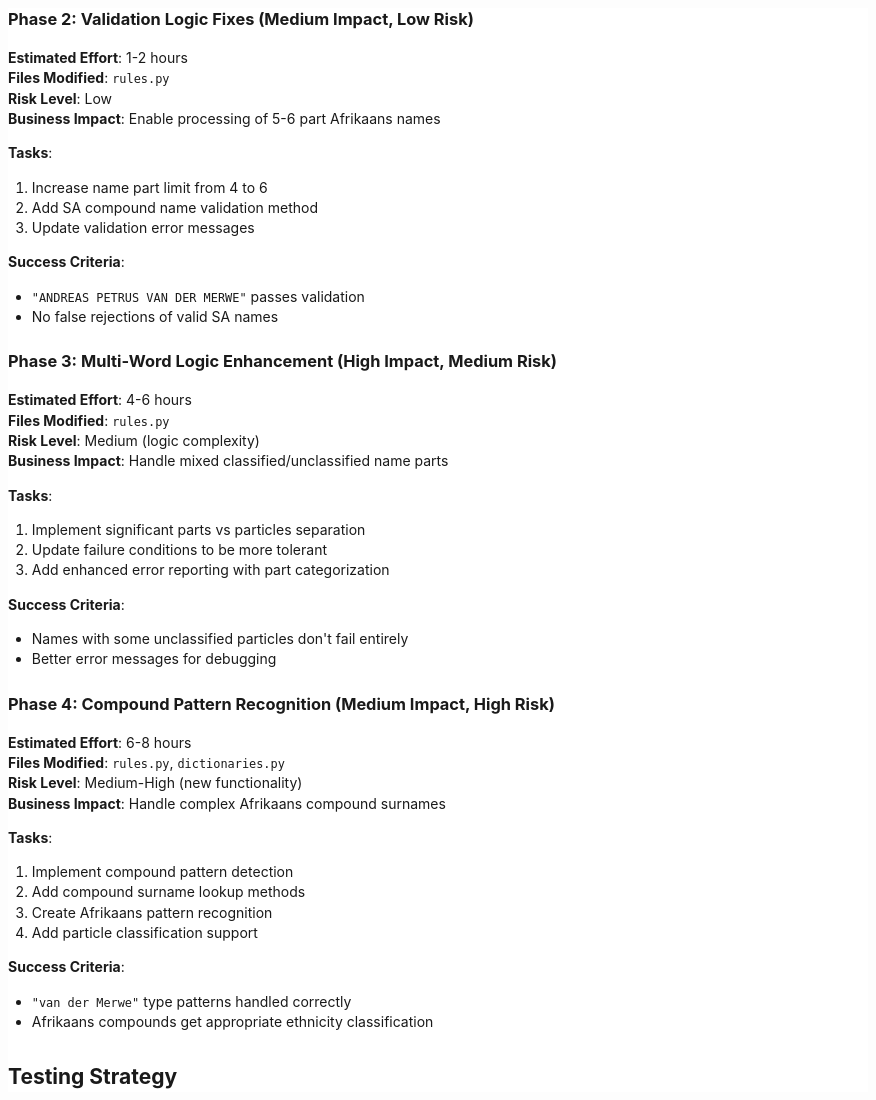 ### Phase 2: Validation Logic Fixes (Medium Impact, Low Risk)

**Estimated Effort**: 1-2 hours  
**Files Modified**: `rules.py`  
**Risk Level**: Low  
**Business Impact**: Enable processing of 5-6 part Afrikaans names  

**Tasks**:
1. Increase name part limit from 4 to 6
2. Add SA compound name validation method
3. Update validation error messages

**Success Criteria**:
- `"ANDREAS PETRUS VAN DER MERWE"` passes validation
- No false rejections of valid SA names

### Phase 3: Multi-Word Logic Enhancement (High Impact, Medium Risk)

**Estimated Effort**: 4-6 hours  
**Files Modified**: `rules.py`  
**Risk Level**: Medium (logic complexity)  
**Business Impact**: Handle mixed classified/unclassified name parts  

**Tasks**:
1. Implement significant parts vs particles separation
2. Update failure conditions to be more tolerant
3. Add enhanced error reporting with part categorization

**Success Criteria**:
- Names with some unclassified particles don't fail entirely
- Better error messages for debugging

### Phase 4: Compound Pattern Recognition (Medium Impact, High Risk)

**Estimated Effort**: 6-8 hours  
**Files Modified**: `rules.py`, `dictionaries.py`  
**Risk Level**: Medium-High (new functionality)  
**Business Impact**: Handle complex Afrikaans compound surnames  

**Tasks**:
1. Implement compound pattern detection
2. Add compound surname lookup methods
3. Create Afrikaans pattern recognition
4. Add particle classification support

**Success Criteria**:
- `"van der Merwe"` type patterns handled correctly
- Afrikaans compounds get appropriate ethnicity classification

## Testing Strategy

